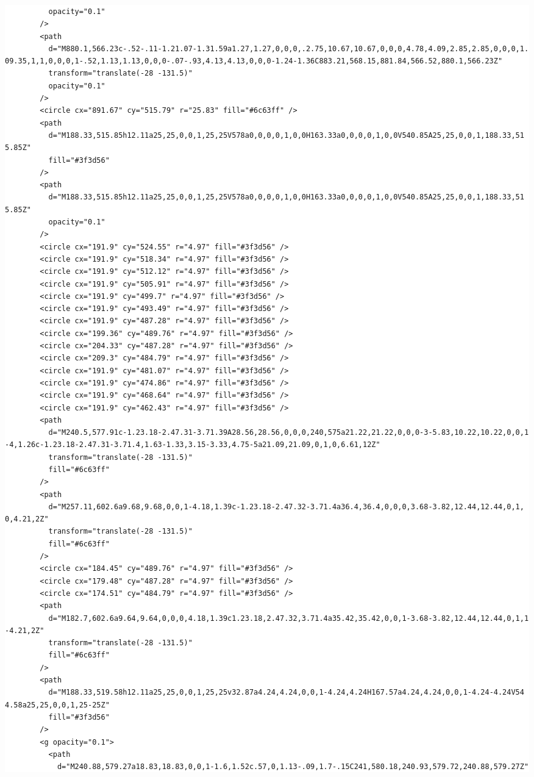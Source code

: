               opacity="0.1"
            />
            <path
              d="M880.1,566.23c-.52-.11-1.21.07-1.31.59a1.27,1.27,0,0,0,.2.75,10.67,10.67,0,0,0,4.78,4.09,2.85,2.85,0,0,0,1.09.35,1,1,0,0,0,1-.52,1.13,1.13,0,0,0-.07-.93,4.13,4.13,0,0,0-1.24-1.36C883.21,568.15,881.84,566.52,880.1,566.23Z"
              transform="translate(-28 -131.5)"
              opacity="0.1"
            />
            <circle cx="891.67" cy="515.79" r="25.83" fill="#6c63ff" />
            <path
              d="M188.33,515.85h12.11a25,25,0,0,1,25,25V578a0,0,0,0,1,0,0H163.33a0,0,0,0,1,0,0V540.85A25,25,0,0,1,188.33,515.85Z"
              fill="#3f3d56"
            />
            <path
              d="M188.33,515.85h12.11a25,25,0,0,1,25,25V578a0,0,0,0,1,0,0H163.33a0,0,0,0,1,0,0V540.85A25,25,0,0,1,188.33,515.85Z"
              opacity="0.1"
            />
            <circle cx="191.9" cy="524.55" r="4.97" fill="#3f3d56" />
            <circle cx="191.9" cy="518.34" r="4.97" fill="#3f3d56" />
            <circle cx="191.9" cy="512.12" r="4.97" fill="#3f3d56" />
            <circle cx="191.9" cy="505.91" r="4.97" fill="#3f3d56" />
            <circle cx="191.9" cy="499.7" r="4.97" fill="#3f3d56" />
            <circle cx="191.9" cy="493.49" r="4.97" fill="#3f3d56" />
            <circle cx="191.9" cy="487.28" r="4.97" fill="#3f3d56" />
            <circle cx="199.36" cy="489.76" r="4.97" fill="#3f3d56" />
            <circle cx="204.33" cy="487.28" r="4.97" fill="#3f3d56" />
            <circle cx="209.3" cy="484.79" r="4.97" fill="#3f3d56" />
            <circle cx="191.9" cy="481.07" r="4.97" fill="#3f3d56" />
            <circle cx="191.9" cy="474.86" r="4.97" fill="#3f3d56" />
            <circle cx="191.9" cy="468.64" r="4.97" fill="#3f3d56" />
            <circle cx="191.9" cy="462.43" r="4.97" fill="#3f3d56" />
            <path
              d="M240.5,577.91c-1.23.18-2.47.31-3.71.39A28.56,28.56,0,0,0,240,575a21.22,21.22,0,0,0-3-5.83,10.22,10.22,0,0,1-4,1.26c-1.23.18-2.47.31-3.71.4,1.63-1.33,3.15-3.33,4.75-5a21.09,21.09,0,1,0,6.61,12Z"
              transform="translate(-28 -131.5)"
              fill="#6c63ff"
            />
            <path
              d="M257.11,602.6a9.68,9.68,0,0,1-4.18,1.39c-1.23.18-2.47.32-3.71.4a36.4,36.4,0,0,0,3.68-3.82,12.44,12.44,0,1,0,4.21,2Z"
              transform="translate(-28 -131.5)"
              fill="#6c63ff"
            />
            <circle cx="184.45" cy="489.76" r="4.97" fill="#3f3d56" />
            <circle cx="179.48" cy="487.28" r="4.97" fill="#3f3d56" />
            <circle cx="174.51" cy="484.79" r="4.97" fill="#3f3d56" />
            <path
              d="M182.7,602.6a9.64,9.64,0,0,0,4.18,1.39c1.23.18,2.47.32,3.71.4a35.42,35.42,0,0,1-3.68-3.82,12.44,12.44,0,1,1-4.21,2Z"
              transform="translate(-28 -131.5)"
              fill="#6c63ff"
            />
            <path
              d="M188.33,519.58h12.11a25,25,0,0,1,25,25v32.87a4.24,4.24,0,0,1-4.24,4.24H167.57a4.24,4.24,0,0,1-4.24-4.24V544.58a25,25,0,0,1,25-25Z"
              fill="#3f3d56"
            />
            <g opacity="0.1">
              <path
                d="M240.88,579.27a18.83,18.83,0,0,1-1.6,1.52c.57,0,1.13-.09,1.7-.15C241,580.18,240.93,579.72,240.88,579.27Z"